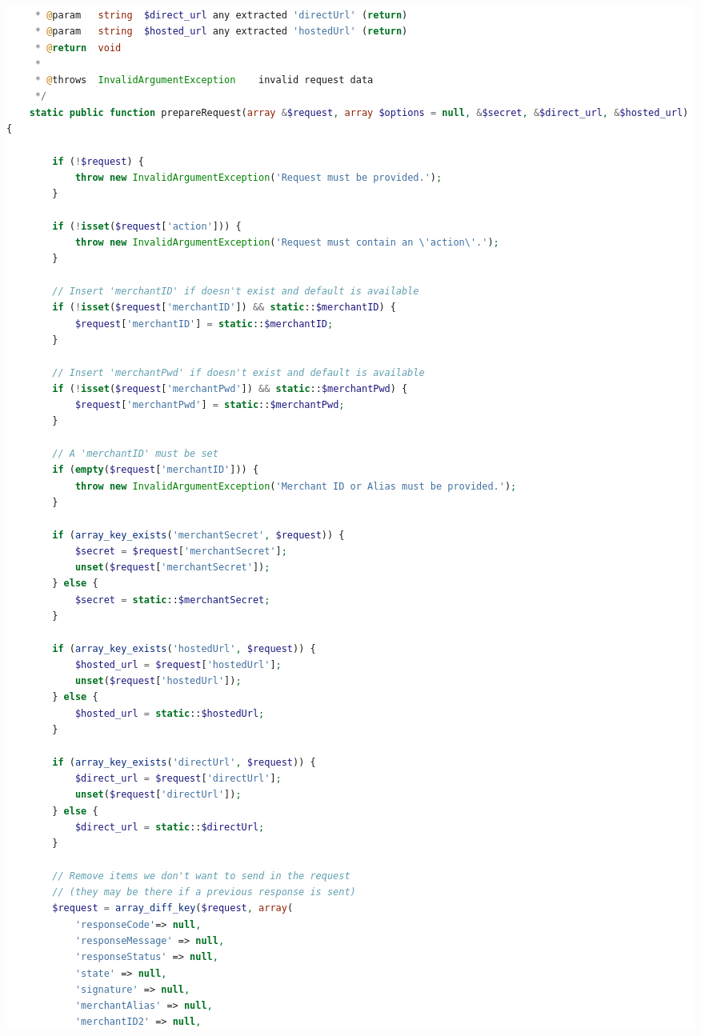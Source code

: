 ```php
	 * @param	string	$direct_url	any extracted 'directUrl' (return)
	 * @param	string	$hosted_url	any extracted 'hostedUrl' (return)
	 * @return	void
	 *
	 * @throws	InvalidArgumentException	invalid request data
	 */
	static public function prepareRequest(array &$request, array $options = null, &$secret, &$direct_url, &$hosted_url) {

		if (!$request) {
			throw new InvalidArgumentException('Request must be provided.');
		}

		if (!isset($request['action'])) {
			throw new InvalidArgumentException('Request must contain an \'action\'.');
		}

		// Insert 'merchantID' if doesn't exist and default is available
		if (!isset($request['merchantID']) && static::$merchantID) {
			$request['merchantID'] = static::$merchantID;
		}

		// Insert 'merchantPwd' if doesn't exist and default is available
		if (!isset($request['merchantPwd']) && static::$merchantPwd) {
			$request['merchantPwd'] = static::$merchantPwd;
		}

		// A 'merchantID' must be set
		if (empty($request['merchantID'])) {
			throw new InvalidArgumentException('Merchant ID or Alias must be provided.');
		}

		if (array_key_exists('merchantSecret', $request)) {
			$secret = $request['merchantSecret'];
			unset($request['merchantSecret']);
		} else {
			$secret = static::$merchantSecret;
		}

		if (array_key_exists('hostedUrl', $request)) {
			$hosted_url = $request['hostedUrl'];
			unset($request['hostedUrl']);
		} else {
			$hosted_url = static::$hostedUrl;
		}

		if (array_key_exists('directUrl', $request)) {
			$direct_url = $request['directUrl'];
			unset($request['directUrl']);
		} else {
			$direct_url = static::$directUrl;
		}

		// Remove items we don't want to send in the request
		// (they may be there if a previous response is sent)
		$request = array_diff_key($request, array(
			'responseCode'=> null,
			'responseMessage' => null,
			'responseStatus' => null,
			'state' => null,
			'signature' => null,
			'merchantAlias' => null,
			'merchantID2' => null,
```